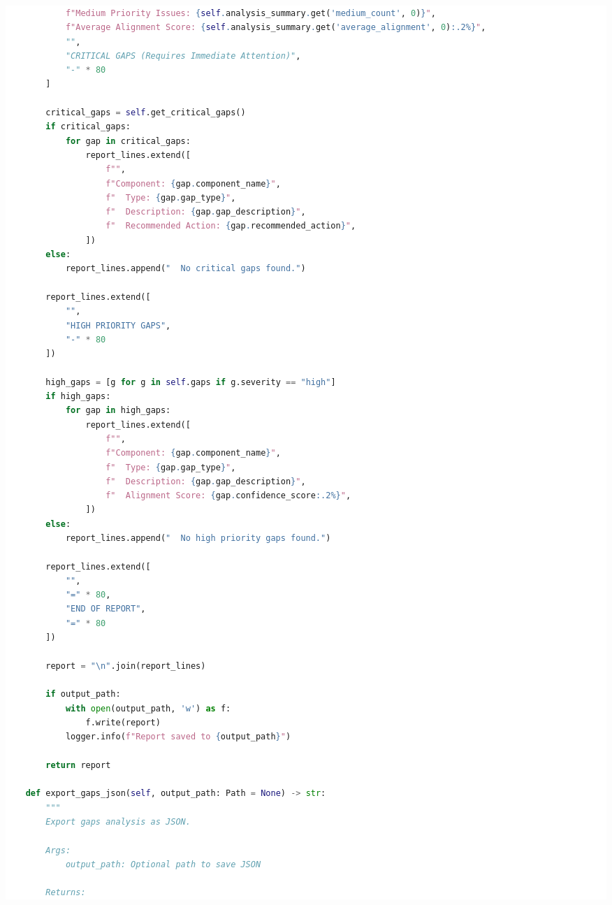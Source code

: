 ```python
            f"Medium Priority Issues: {self.analysis_summary.get('medium_count', 0)}",
            f"Average Alignment Score: {self.analysis_summary.get('average_alignment', 0):.2%}",
            "",
            "CRITICAL GAPS (Requires Immediate Attention)",
            "-" * 80
        ]
        
        critical_gaps = self.get_critical_gaps()
        if critical_gaps:
            for gap in critical_gaps:
                report_lines.extend([
                    f"",
                    f"Component: {gap.component_name}",
                    f"  Type: {gap.gap_type}",
                    f"  Description: {gap.gap_description}",
                    f"  Recommended Action: {gap.recommended_action}",
                ])
        else:
            report_lines.append("  No critical gaps found.")
        
        report_lines.extend([
            "",
            "HIGH PRIORITY GAPS",
            "-" * 80
        ])
        
        high_gaps = [g for g in self.gaps if g.severity == "high"]
        if high_gaps:
            for gap in high_gaps:
                report_lines.extend([
                    f"",
                    f"Component: {gap.component_name}",
                    f"  Type: {gap.gap_type}",
                    f"  Description: {gap.gap_description}",
                    f"  Alignment Score: {gap.confidence_score:.2%}",
                ])
        else:
            report_lines.append("  No high priority gaps found.")
        
        report_lines.extend([
            "",
            "=" * 80,
            "END OF REPORT",
            "=" * 80
        ])
        
        report = "\n".join(report_lines)
        
        if output_path:
            with open(output_path, 'w') as f:
                f.write(report)
            logger.info(f"Report saved to {output_path}")
        
        return report
    
    def export_gaps_json(self, output_path: Path = None) -> str:
        """
        Export gaps analysis as JSON.
        
        Args:
            output_path: Optional path to save JSON
            
        Returns:
```